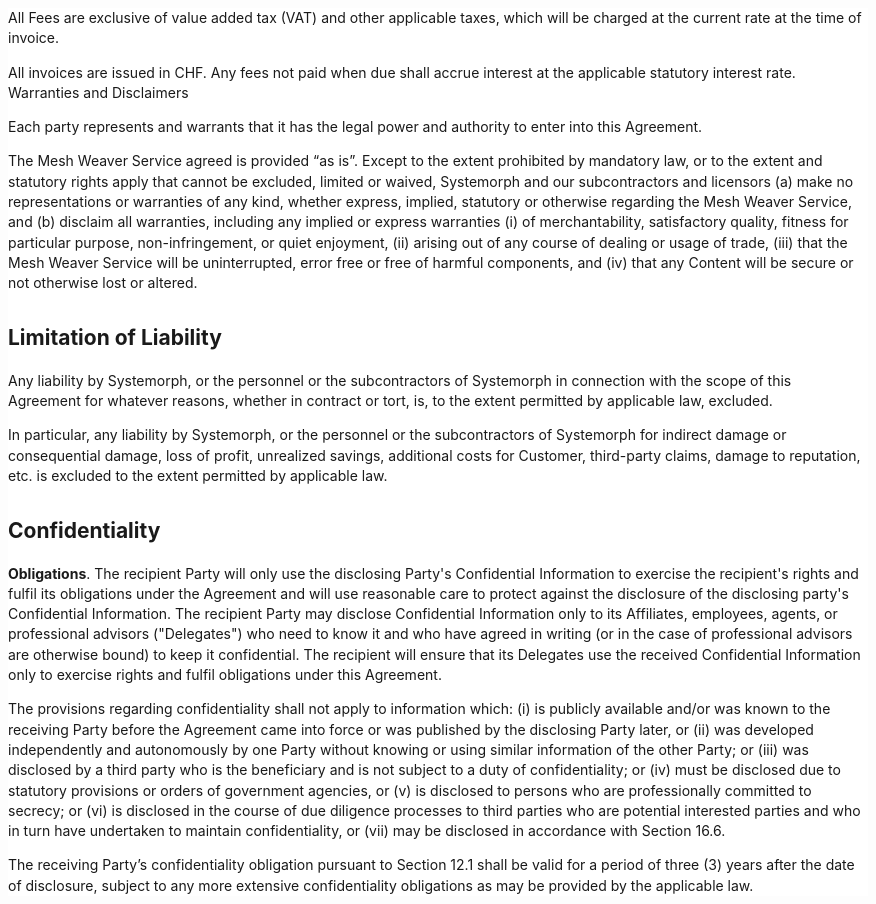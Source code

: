 All Fees are exclusive of value added tax (VAT) and other applicable taxes, which will be charged at the current rate at the time of invoice.

All invoices are issued in CHF. Any fees not paid when due shall accrue interest at the applicable statutory interest rate.
Warranties and Disclaimers

Each party represents and warrants that it has the legal power and authority to enter into this Agreement.

The Mesh Weaver Service agreed is provided “as is”. Except to the extent prohibited by mandatory law, or to the extent and statutory rights apply that cannot be excluded, limited or waived, Systemorph and our subcontractors and licensors (a) make no representations or warranties of any kind, whether express, implied, statutory or otherwise regarding the Mesh Weaver Service, and (b) disclaim all warranties, including any implied or express warranties (i) of merchantability, satisfactory quality, fitness for particular purpose, non-infringement, or quiet enjoyment, (ii) arising out of any course of dealing or usage of trade, (iii) that the Mesh Weaver Service will be uninterrupted, error free or free of harmful components, and (iv) that any Content will be secure or not otherwise lost or altered.

## Limitation of Liability
Any liability by Systemorph, or the personnel or the subcontractors of Systemorph in connection with the scope of this Agreement for whatever reasons, whether in contract or tort, is, to the extent permitted by applicable law, excluded.

In particular, any liability by Systemorph, or the personnel or the subcontractors of Systemorph for indirect damage or consequential damage, loss of profit, unrealized savings, additional costs for Customer, third-party claims, damage to reputation, etc. is excluded to the extent permitted by applicable law.

## Confidentiality
**Obligations**. The recipient Party will only use the disclosing Party's Confidential Information to exercise the recipient's rights and fulfil its obligations under the Agreement and will use reasonable care to protect against the disclosure of the disclosing party's Confidential Information. The recipient Party may disclose Confidential Information only to its Affiliates, employees, agents, or professional advisors ("Delegates") who need to know it and who have agreed in writing (or in the case of professional advisors are otherwise bound) to keep it confidential. The recipient will ensure that its Delegates use the received Confidential Information only to exercise rights and fulfil obligations under this Agreement.

The provisions regarding confidentiality shall not apply to information which: (i) is publicly available and/or was known to the receiving Party before the Agreement came into force or was published by the disclosing Party later, or (ii) was developed independently and autonomously by one Party without knowing or using similar information of the other Party; or (iii) was disclosed by a third party who is the beneficiary and is not subject to a duty of confidentiality; or (iv) must be disclosed due to statutory provisions or orders of government agencies, or (v) is disclosed to persons who are professionally committed to secrecy; or (vi) is disclosed in the course of due diligence processes to third parties who are potential interested parties and who in turn have undertaken to maintain confidentiality, or (vii) may be disclosed in accordance with Section 16.6.

The receiving Party’s confidentiality obligation pursuant to Section 12.1 shall be valid for a period of three (3) years after the date of disclosure, subject to any more extensive confidentiality obligations as may be provided by the applicable law.
